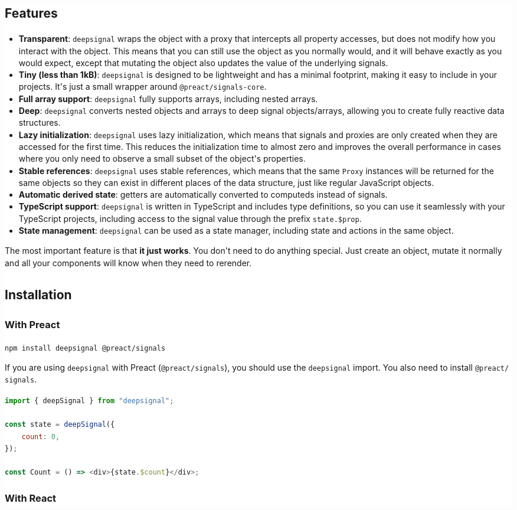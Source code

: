 ## Features

- **Transparent**: `deepsignal` wraps the object with a proxy that intercepts all property accesses, but does not modify how you interact with the object. This means that you can still use the object as you normally would, and it will behave exactly as you would expect, except that mutating the object also updates the value of the underlying signals.
- **Tiny (less than 1kB)**: `deepsignal` is designed to be lightweight and has a minimal footprint, making it easy to include in your projects. It's just a small wrapper around `@preact/signals-core`.
- **Full array support**: `deepsignal` fully supports arrays, including nested arrays.
- **Deep**: `deepsignal` converts nested objects and arrays to deep signal objects/arrays, allowing you to create fully reactive data structures.
- **Lazy initialization**: `deepsignal` uses lazy initialization, which means that signals and proxies are only created when they are accessed for the first time. This reduces the initialization time to almost zero and improves the overall performance in cases where you only need to observe a small subset of the object's properties.
- **Stable references**: `deepsignal` uses stable references, which means that the same `Proxy` instances will be returned for the same objects so they can exist in different places of the data structure, just like regular JavaScript objects.
- **Automatic derived state**: getters are automatically converted to computeds instead of signals.
- **TypeScript support**: `deepsignal` is written in TypeScript and includes type definitions, so you can use it seamlessly with your TypeScript projects, including access to the signal value through the prefix `state.$prop`.
- **State management**: `deepsignal` can be used as a state manager, including state and actions in the same object.

The most important feature is that **it just works**. You don't need to do anything special. Just create an object, mutate it normally and all your components will know when they need to rerender.

## Installation

### With Preact

```sh
npm install deepsignal @preact/signals
```

If you are using `deepsignal` with Preact (`@preact/signals`), you should use the `deepsignal` import. You also need to install `@preact/signals`.

```js
import { deepSignal } from "deepsignal";

const state = deepSignal({
	count: 0,
});

const Count = () => <div>{state.$count}</div>;
```

### With React
